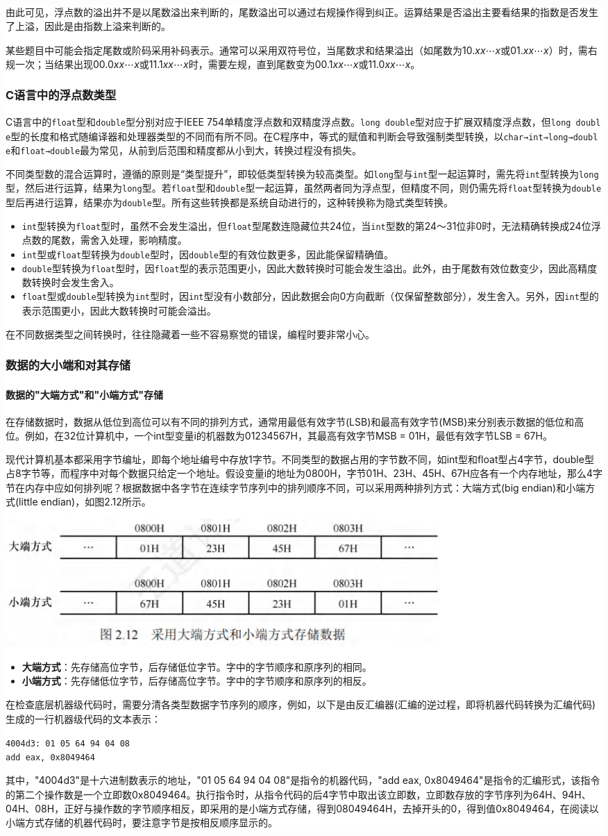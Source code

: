 由此可见，浮点数的溢出并不是以尾数溢出来判断的，尾数溢出可以通过右规操作得到纠正。运算结果是否溢出主要看结果的指数是否发生了上溢，因此是由指数上溢来判断的。

某些题目中可能会指定尾数或阶码采用补码表示。通常可以采用双符号位，当尾数求和结果溢出（如尾数为$10.xx\cdots x$或$01.xx\cdots x$）时，需右规一次；当结果出现$00.0xx\cdots x$或$11.1xx\cdots x$时，需要左规，直到尾数变为$00.1xx\cdots x$或$11.0xx\cdots x$。

### C语言中的浮点数类型
C语言中的`float`型和`double`型分别对应于IEEE 754单精度浮点数和双精度浮点数。`long double`型对应于扩展双精度浮点数，但`long double`型的长度和格式随编译器和处理器类型的不同而有所不同。在C程序中，等式的赋值和判断会导致强制类型转换，以`char→int→long→double`和`float→double`最为常见，从前到后范围和精度都从小到大，转换过程没有损失。

不同类型数的混合运算时，遵循的原则是“类型提升”，即较低类型转换为较高类型。如`long`型与`int`型一起运算时，需先将`int`型转换为`long`型，然后进行运算，结果为`long`型。若`float`型和`double`型一起运算，虽然两者同为浮点型，但精度不同，则仍需先将`float`型转换为`double`型后再进行运算，结果亦为`double`型。所有这些转换都是系统自动进行的，这种转换称为隐式类型转换。
- `int`型转换为`float`型时，虽然不会发生溢出，但`float`型尾数连隐藏位共$24$位，当`int`型数的第$24$～$31$位非$0$时，无法精确转换成$24$位浮点数的尾数，需舍入处理，影响精度。
- `int`型或`float`型转换为`double`型时，因`double`型的有效位数更多，因此能保留精确值。
- `double`型转换为`float`型时，因`float`型的表示范围更小，因此大数转换时可能会发生溢出。此外，由于尾数有效位数变少，因此高精度数转换时会发生舍入。
- `float`型或`double`型转换为`int`型时，因`int`型没有小数部分，因此数据会向$0$方向截断（仅保留整数部分），发生舍入。另外，因`int`型的表示范围更小，因此大数转换时可能会溢出。

在不同数据类型之间转换时，往往隐藏着一些不容易察觉的错误，编程时要非常小心。 

### 数据的大小端和对其存储

#### 数据的"大端方式"和"小端方式"存储
在存储数据时，数据从低位到高位可以有不同的排列方式，通常用最低有效字节(LSB)和最高有效字节(MSB)来分别表示数据的低位和高位。例如，在32位计算机中，一个int型变量i的机器数为01234567H，其最高有效字节MSB = 01H，最低有效字节LSB = 67H。

现代计算机基本都采用字节编址，即每个地址编号中存放1字节。不同类型的数据占用的字节数不同，如int型和float型占4字节，double型占8字节等，而程序中对每个数据只给定一个地址。假设变量i的地址为0800H，字节01H、23H、45H、67H应各有一个内存地址，那么4字节在内存中应如何排列呢？根据数据中各字节在连续字节序列中的排列顺序不同，可以采用两种排列方式：大端方式(big endian)和小端方式(little endian)，如图2.12所示。

![image-20250219234942830](./assets/image-20250219234942830.png)

- **大端方式**：先存储高位字节，后存储低位字节。字中的字节顺序和原序列的相同。
- **小端方式**：先存储低位字节，后存储高位字节。字中的字节顺序和原序列的相反。

在检查底层机器级代码时，需要分清各类型数据字节序列的顺序，例如，以下是由反汇编器(汇编的逆过程，即将机器代码转换为汇编代码)生成的一行机器级代码的文本表示：
```
4004d3: 01 05 64 94 04 08
add eax, 0x8049464
```
其中，"4004d3"是十六进制数表示的地址，"01 05 64 94 04 08"是指令的机器代码，"add eax, 0x8049464"是指令的汇编形式，该指令的第二个操作数是一个立即数0x8049464。执行指令时，从指令代码的后4字节中取出该立即数，立即数存放的字节序列为64H、94H、04H、08H，正好与操作数的字节顺序相反，即采用的是小端方式存储，得到08049464H，去掉开头的0，得到值0x8049464，在阅读以小端方式存储的机器代码时，要注意字节是按相反顺序显示的。
